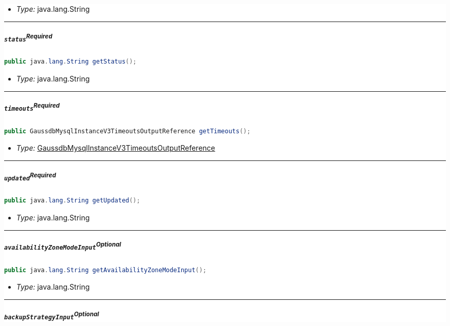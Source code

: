 - *Type:* java.lang.String

---

##### `status`<sup>Required</sup> <a name="status" id="@cdktf/provider-opentelekomcloud.gaussdbMysqlInstanceV3.GaussdbMysqlInstanceV3.property.status"></a>

```java
public java.lang.String getStatus();
```

- *Type:* java.lang.String

---

##### `timeouts`<sup>Required</sup> <a name="timeouts" id="@cdktf/provider-opentelekomcloud.gaussdbMysqlInstanceV3.GaussdbMysqlInstanceV3.property.timeouts"></a>

```java
public GaussdbMysqlInstanceV3TimeoutsOutputReference getTimeouts();
```

- *Type:* <a href="#@cdktf/provider-opentelekomcloud.gaussdbMysqlInstanceV3.GaussdbMysqlInstanceV3TimeoutsOutputReference">GaussdbMysqlInstanceV3TimeoutsOutputReference</a>

---

##### `updated`<sup>Required</sup> <a name="updated" id="@cdktf/provider-opentelekomcloud.gaussdbMysqlInstanceV3.GaussdbMysqlInstanceV3.property.updated"></a>

```java
public java.lang.String getUpdated();
```

- *Type:* java.lang.String

---

##### `availabilityZoneModeInput`<sup>Optional</sup> <a name="availabilityZoneModeInput" id="@cdktf/provider-opentelekomcloud.gaussdbMysqlInstanceV3.GaussdbMysqlInstanceV3.property.availabilityZoneModeInput"></a>

```java
public java.lang.String getAvailabilityZoneModeInput();
```

- *Type:* java.lang.String

---

##### `backupStrategyInput`<sup>Optional</sup> <a name="backupStrategyInput" id="@cdktf/provider-opentelekomcloud.gaussdbMysqlInstanceV3.GaussdbMysqlInstanceV3.property.backupStrategyInput"></a>
